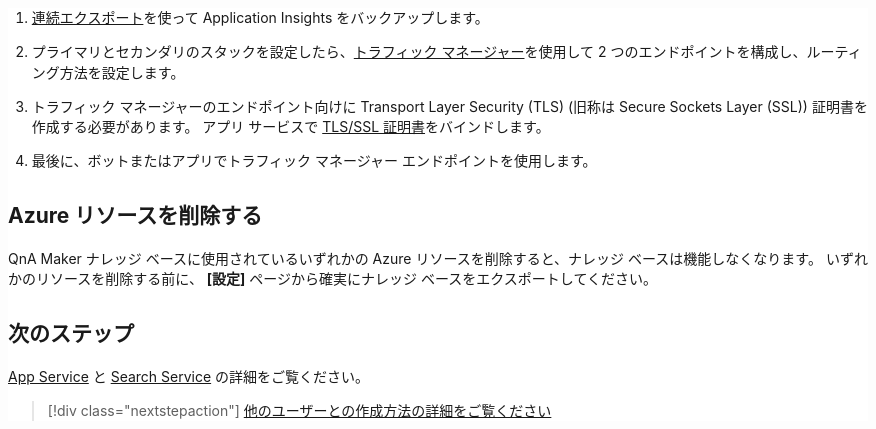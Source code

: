 1. [連続エクスポート](../../../application-insights/app-insights-export-telemetry.md)を使って Application Insights をバックアップします。

1. プライマリとセカンダリのスタックを設定したら、[トラフィック マネージャー](../../../traffic-manager/traffic-manager-overview.md)を使用して 2 つのエンドポイントを構成し、ルーティング方法を設定します。

1. トラフィック マネージャーのエンドポイント向けに Transport Layer Security (TLS) (旧称は Secure Sockets Layer (SSL)) 証明書を作成する必要があります。 アプリ サービスで [TLS/SSL 証明書](../../../app-service/configure-ssl-bindings.md)をバインドします。

1. 最後に、ボットまたはアプリでトラフィック マネージャー エンドポイントを使用します。

## <a name="delete-azure-resources"></a>Azure リソースを削除する

QnA Maker ナレッジ ベースに使用されているいずれかの Azure リソースを削除すると、ナレッジ ベースは機能しなくなります。 いずれかのリソースを削除する前に、 **[設定]** ページから確実にナレッジ ベースをエクスポートしてください。

## <a name="next-steps"></a>次のステップ

[App Service](../../../app-service/index.yml) と [Search Service](../../../search/index.yml) の詳細をご覧ください。

> [!div class="nextstepaction"]
> [他のユーザーとの作成方法の詳細をご覧ください](../how-to/collaborate-knowledge-base.md)
